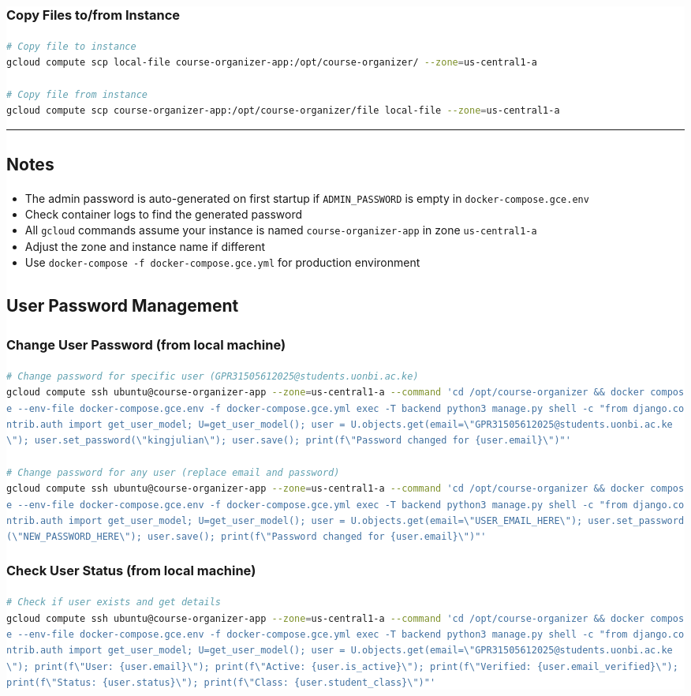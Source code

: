 ### Copy Files to/from Instance
```bash
# Copy file to instance
gcloud compute scp local-file course-organizer-app:/opt/course-organizer/ --zone=us-central1-a

# Copy file from instance
gcloud compute scp course-organizer-app:/opt/course-organizer/file local-file --zone=us-central1-a
```

---

## Notes
- The admin password is auto-generated on first startup if `ADMIN_PASSWORD` is empty in `docker-compose.gce.env`
- Check container logs to find the generated password
- All `gcloud` commands assume your instance is named `course-organizer-app` in zone `us-central1-a`
- Adjust the zone and instance name if different
- Use `docker-compose -f docker-compose.gce.yml` for production environment

## User Password Management

### Change User Password (from local machine)
```bash
# Change password for specific user (GPR31505612025@students.uonbi.ac.ke)
gcloud compute ssh ubuntu@course-organizer-app --zone=us-central1-a --command 'cd /opt/course-organizer && docker compose --env-file docker-compose.gce.env -f docker-compose.gce.yml exec -T backend python3 manage.py shell -c "from django.contrib.auth import get_user_model; U=get_user_model(); user = U.objects.get(email=\"GPR31505612025@students.uonbi.ac.ke\"); user.set_password(\"kingjulian\"); user.save(); print(f\"Password changed for {user.email}\")"'

# Change password for any user (replace email and password)
gcloud compute ssh ubuntu@course-organizer-app --zone=us-central1-a --command 'cd /opt/course-organizer && docker compose --env-file docker-compose.gce.env -f docker-compose.gce.yml exec -T backend python3 manage.py shell -c "from django.contrib.auth import get_user_model; U=get_user_model(); user = U.objects.get(email=\"USER_EMAIL_HERE\"); user.set_password(\"NEW_PASSWORD_HERE\"); user.save(); print(f\"Password changed for {user.email}\")"'
```

### Check User Status (from local machine)
```bash
# Check if user exists and get details
gcloud compute ssh ubuntu@course-organizer-app --zone=us-central1-a --command 'cd /opt/course-organizer && docker compose --env-file docker-compose.gce.env -f docker-compose.gce.yml exec -T backend python3 manage.py shell -c "from django.contrib.auth import get_user_model; U=get_user_model(); user = U.objects.get(email=\"GPR31505612025@students.uonbi.ac.ke\"); print(f\"User: {user.email}\"); print(f\"Active: {user.is_active}\"); print(f\"Verified: {user.email_verified}\"); print(f\"Status: {user.status}\"); print(f\"Class: {user.student_class}\")"'
```
